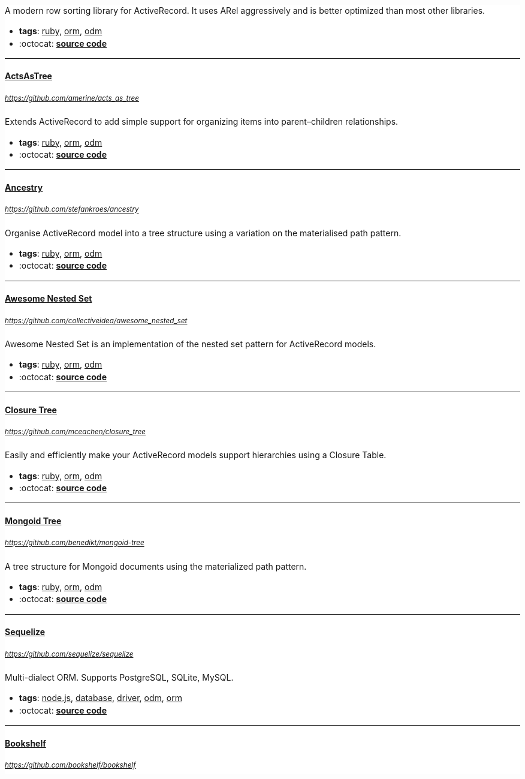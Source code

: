 A modern row sorting library for ActiveRecord. It uses ARel aggressively and is better optimized than most other libraries.
* **tags**: [ruby](../tagged/ruby.md), [orm](../tagged/orm.md), [odm](../tagged/odm.md)
* :octocat: **[source code](https://github.com/mixonic/ranked-model)**
---
#### [ActsAsTree](https://github.com/amerine/acts_as_tree)
_<sup>https://github.com/amerine/acts_as_tree</sup>_

Extends ActiveRecord to add simple support for organizing items into parent–children relationships.
* **tags**: [ruby](../tagged/ruby.md), [orm](../tagged/orm.md), [odm](../tagged/odm.md)
* :octocat: **[source code](https://github.com/amerine/acts_as_tree)**
---
#### [Ancestry](https://github.com/stefankroes/ancestry)
_<sup>https://github.com/stefankroes/ancestry</sup>_

Organise ActiveRecord model into a tree structure using a variation on the materialised path pattern.
* **tags**: [ruby](../tagged/ruby.md), [orm](../tagged/orm.md), [odm](../tagged/odm.md)
* :octocat: **[source code](https://github.com/stefankroes/ancestry)**
---
#### [Awesome Nested Set](https://github.com/collectiveidea/awesome_nested_set)
_<sup>https://github.com/collectiveidea/awesome_nested_set</sup>_

Awesome Nested Set is an implementation of the nested set pattern for ActiveRecord models.
* **tags**: [ruby](../tagged/ruby.md), [orm](../tagged/orm.md), [odm](../tagged/odm.md)
* :octocat: **[source code](https://github.com/collectiveidea/awesome_nested_set)**
---
#### [Closure Tree](https://github.com/mceachen/closure_tree)
_<sup>https://github.com/mceachen/closure_tree</sup>_

Easily and efficiently make your ActiveRecord models support hierarchies using a Closure Table.
* **tags**: [ruby](../tagged/ruby.md), [orm](../tagged/orm.md), [odm](../tagged/odm.md)
* :octocat: **[source code](https://github.com/mceachen/closure_tree)**
---
#### [Mongoid Tree](https://github.com/benedikt/mongoid-tree)
_<sup>https://github.com/benedikt/mongoid-tree</sup>_

A tree structure for Mongoid documents using the materialized path pattern.
* **tags**: [ruby](../tagged/ruby.md), [orm](../tagged/orm.md), [odm](../tagged/odm.md)
* :octocat: **[source code](https://github.com/benedikt/mongoid-tree)**
---
#### [Sequelize](https://github.com/sequelize/sequelize)
_<sup>https://github.com/sequelize/sequelize</sup>_

Multi-dialect ORM. Supports PostgreSQL, SQLite, MySQL.
* **tags**: [node.js](../tagged/node.js.md), [database](../tagged/database.md), [driver](../tagged/driver.md), [odm](../tagged/odm.md), [orm](../tagged/orm.md)
* :octocat: **[source code](https://github.com/sequelize/sequelize)**
---
#### [Bookshelf](https://github.com/bookshelf/bookshelf)
_<sup>https://github.com/bookshelf/bookshelf</sup>_
